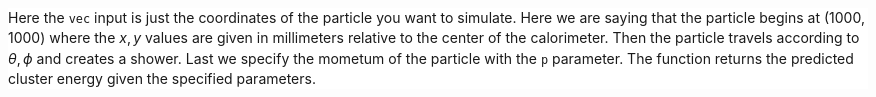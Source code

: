 

Here the `vec` input is just the coordinates of the particle you want to simulate. Here we are saying that the particle begins at $(1000,1000)$ where the $x,y$ values are given in millimeters relative to the center of the calorimeter. Then the particle travels according to $\theta,\phi$ and creates a shower. Last we specify the mometum of the particle with the `p` parameter. The function returns the predicted cluster energy given the specified parameters.
